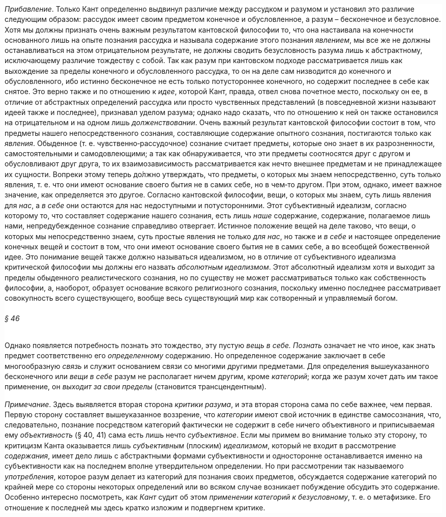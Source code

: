 _Прибавление_. Только Кант определенно выдвинул различие между рассудком и разумом и установил это различие следующим образом: рассудок имеет своим предметом конечное и обусловленное, а разум – бесконечное и безусловное. Хотя мы должны признать очень важным результатом кантовской философии то, что она настаивала на конечности основанного лишь на опыте познания рассудка и называла содержание этого познания _явлением_, мы все же не должны останавливаться на этом отрицательном результате, не должны сводить безусловность разума лишь к абстрактному, исключающему различие тождеству с собой. Так как разум при кантовском подходе рассматривается лишь как выхождение за пределы конечного и обусловленного рассудка, то он на деле сам низводится до конечного и обусловленного, ибо истинно бесконечное не есть только потустороннее конечного, но содержит последнее в себе как снятое. Это верно также и по отношению к _идее_, которой Кант, правда, отвел снова почетное место, поскольку он ее, в отличие от абстрактных определений рассудка или просто чувственных представлений (в повседневной жизни называют идеей также и последнее), признавал уделом разума; однако надо сказать, что по отношению к ней он также остановился на отрицательном и на одном лишь _долженствовании_. Очень важный результат кантовской философии состоит в том, что предметы нашего непосредственного сознания, составляющие содержание опытного сознания, постигаются только как _явления_. Обыденное (т. е. чувственно‑рассудочное) сознание считает предметы, которые оно знает в их разрозненности, самостоятельными и самодовлеющими; а так как обнаруживается, что эти предметы соотносятся друг с другом и обусловливают друг друга, то их взаимозависимость рассматривается как нечто внешнее предметам и не принадлежащее их сущности. Вопреки этому теперь до́лжно утверждать, что предметы, о которых мы знаем непосредственно, суть только явления, т. е. что они имеют основание своего бытия не в самих себе, но в чем‑то другом. При этом, однако, имеет важное значение, как определяется это другое. Согласно кантовской философии, вещи, о которых мы знаем, суть лишь явления для _нас_, а _в себе_ они остаются для нас недоступными и потусторонними. Этот субъективный идеализм, согласно которому то, что составляет содержание нашего сознания, есть лишь _наше_ содержание, содержание, полагаемое лишь нами, непредубежденное сознание справедливо отвергает. Истинное положение вещей на деле таково, что вещи, о которых мы непосредственно знаем, суть простые явления не только _для нас_, но также и _в себе_ и настоящее определение конечных вещей и состоит в том, что они имеют основание своего бытия не в самих себе, а во всеобщей божественной идее. Это понимание вещей также должно называться идеализмом, но в отличие от субъективного идеализма критической философии мы должны его назвать _абсолютным идеализмом_. Этот абсолютный идеализм хотя и выходит за пределы обыденного реалистического сознания, но по существу не может рассматриваться только как собственность философии, а, наоборот, образует основание всякого религиозного сознания, поскольку именно последнее рассматривает совокупность всего существующего, вообще весь существующий мир как сотворенный и управляемый богом.

###### § 46

Однако появляется потребность познать это тождество, эту пустую _вещь в себе. Познать_ означает не что иное, как знать предмет соответственно его _определенному_ содержанию. Но определенное содержание заключает в себе многообразную _связь_ и служит основанием связи со многими другими предметами. Для определения вышеуказанного бесконечного или _вещи в себе_ разум не располагает ничем другим, кроме _категорий_; когда же разум хочет дать им такое применение, он _выходит за свои пределы_ (становится трансцендентным).

_Примечание_. Здесь выявляется вторая сторона _критики разума_, и эта вторая сторона сама по себе важнее, чем первая. Первую сторону составляет вышеуказанное воззрение, что _категории_ имеют свой источник в единстве самосознания, что, следовательно, познание посредством категорий фактически не содержит в себе ничего объективного и приписываемая ему _объективность_ (§ 40, 41) сама есть лишь нечто _субъективное_. Если мы примем во внимание только эту сторону, то критицизм Канта оказывается лишь _субъективным_ (плоским) _идеализмом_, который не входит в рассмотрение _содержания_, имеет дело лишь с абстрактными формами субъективности и односторонне останавливается именно на субъективности как на последнем вполне утвердительном определении. Но при рассмотрении так называемого _употребления_, которое разум делает из категорий для познания своих предметов, обсуждается содержание категорий по крайней мере со стороны некоторых определений или во всяком случае возникает побуждение обсудить это содержание. Особенно интересно посмотреть, как _Кант_ судит об этом _применении категорий к безусловному_, т. е. о метафизике. Его отношение к последней мы здесь кратко изложим и подвергнем критике.
